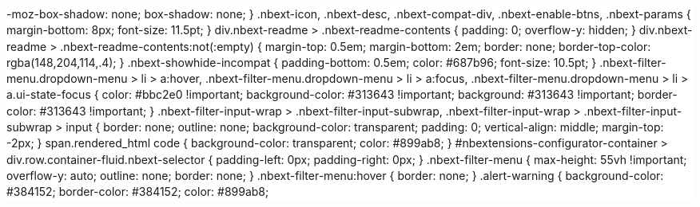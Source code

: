  -moz-box-shadow: none;
 box-shadow: none;
}
.nbext-icon,
.nbext-desc,
.nbext-compat-div,
.nbext-enable-btns,
.nbext-params {
 margin-bottom: 8px;
 font-size: 11.5pt;
}
div.nbext-readme > .nbext-readme-contents {
 padding: 0;
 overflow-y: hidden;
}
div.nbext-readme > .nbext-readme-contents:not(:empty) {
 margin-top: 0.5em;
 margin-bottom: 2em;
 border: none;
 border-top-color: rgba(148,204,114,.4);
}
.nbext-showhide-incompat {
 padding-bottom: 0.5em;
 color: #687b96;
 font-size: 10.5pt;
}
.nbext-filter-menu.dropdown-menu > li > a:hover,
.nbext-filter-menu.dropdown-menu > li > a:focus,
.nbext-filter-menu.dropdown-menu > li > a.ui-state-focus {
 color: #bbc2e0 !important;
 background-color: #313643 !important;
 background: #313643 !important;
 border-color: #313643 !important;
}
.nbext-filter-input-wrap > .nbext-filter-input-subwrap,
.nbext-filter-input-wrap > .nbext-filter-input-subwrap > input {
 border: none;
 outline: none;
 background-color: transparent;
 padding: 0;
 vertical-align: middle;
 margin-top: -2px;
}
span.rendered_html code {
 background-color: transparent;
 color: #899ab8;
}
#nbextensions-configurator-container > div.row.container-fluid.nbext-selector {
 padding-left: 0px;
 padding-right: 0px;
}
.nbext-filter-menu {
 max-height: 55vh !important;
 overflow-y: auto;
 outline: none;
 border: none;
}
.nbext-filter-menu:hover {
 border: none;
}
.alert-warning {
 background-color: #384152;
 border-color: #384152;
 color: #899ab8;